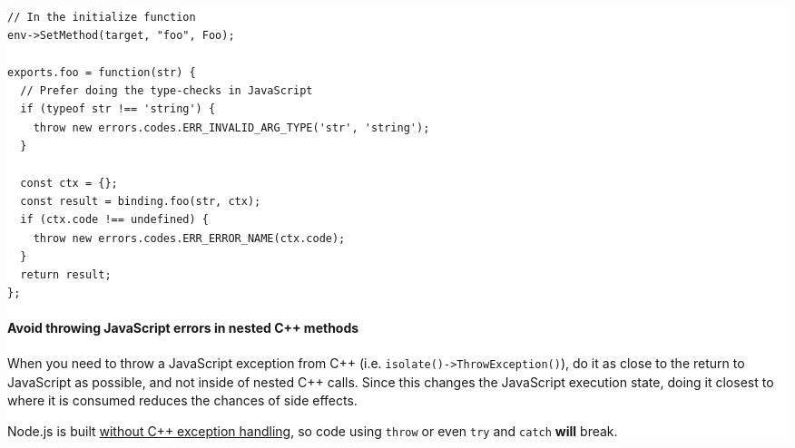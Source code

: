     // In the initialize function
    env->SetMethod(target, "foo", Foo);

    exports.foo = function(str) {
      // Prefer doing the type-checks in JavaScript
      if (typeof str !== 'string') {
        throw new errors.codes.ERR_INVALID_ARG_TYPE('str', 'string');
      }

      const ctx = {};
      const result = binding.foo(str, ctx);
      if (ctx.code !== undefined) {
        throw new errors.codes.ERR_ERROR_NAME(ctx.code);
      }
      return result;
    };

#### Avoid throwing JavaScript errors in nested C++ methods

When you need to throw a JavaScript exception from C++ (i.e. `isolate()->ThrowException()`), do it as close to the return to JavaScript as possible, and not inside of nested C++ calls. Since this changes the JavaScript execution state, doing it closest to where it is consumed reduces the chances of side effects.

Node.js is built [without C++ exception handling](https://gcc.gnu.org/onlinedocs/libstdc++/manual/using_exceptions.html#intro.using.exception.no), so code using `throw` or even `try` and `catch` **will** break.
